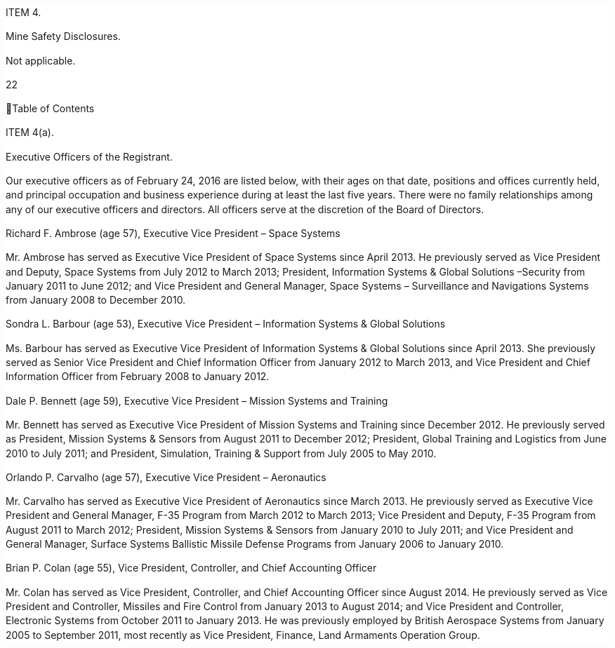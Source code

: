 ITEM 4.

Mine Safety Disclosures.

Not applicable.

22

Table of Contents

ITEM 4(a).

Executive Officers of the Registrant.

Our executive officers as of February 24, 2016 are listed below, with their ages on that date, positions and offices currently held, and principal occupation
and business experience during at least the last five years. There were no family relationships among any of our executive officers and directors. All officers
serve at the discretion of the Board of Directors.

Richard F. Ambrose (age 57), Executive Vice President – Space Systems

Mr. Ambrose  has  served  as  Executive  Vice  President  of  Space  Systems  since  April  2013.  He  previously  served  as  Vice  President  and  Deputy,  Space
Systems from July 2012 to March 2013; President, Information Systems & Global Solutions –Security from January 2011 to June 2012; and Vice President
and General Manager, Space Systems – Surveillance and Navigations Systems from January 2008 to December 2010.

Sondra L. Barbour (age 53), Executive Vice President – Information Systems & Global Solutions

Ms. Barbour has served as Executive Vice President of Information Systems & Global Solutions since April 2013. She previously served as Senior Vice
President and Chief Information Officer from January 2012 to March 2013, and Vice President and Chief Information Officer from February 2008 to January
2012.

Dale P. Bennett (age 59), Executive Vice President – Mission Systems and Training

Mr. Bennett has served as Executive Vice President of Mission Systems and Training since December 2012. He previously served as President, Mission
Systems & Sensors from August 2011 to December 2012; President, Global Training and Logistics from June 2010 to July 2011; and President, Simulation,
Training & Support from July 2005 to May 2010.

Orlando P. Carvalho (age 57), Executive Vice President – Aeronautics

Mr. Carvalho has served as Executive Vice President of Aeronautics since March 2013. He previously served as Executive Vice President and General
Manager, F-35 Program from March 2012 to March 2013; Vice President and Deputy, F-35 Program from August 2011 to March 2012; President, Mission
Systems & Sensors from January 2010 to July 2011; and Vice President and General Manager, Surface Systems Ballistic Missile Defense Programs from
January 2006 to January 2010.

Brian P. Colan (age 55), Vice President, Controller, and Chief Accounting Officer

Mr.  Colan  has  served  as  Vice  President,  Controller,  and  Chief  Accounting  Officer  since  August  2014.  He  previously  served  as  Vice  President  and
Controller,  Missiles  and  Fire  Control  from  January  2013  to  August  2014;  and  Vice  President  and  Controller,  Electronic  Systems  from  October  2011  to
January 2013. He was previously employed by British Aerospace Systems from January 2005 to September 2011, most recently as Vice President, Finance,
Land Armaments Operation Group.
